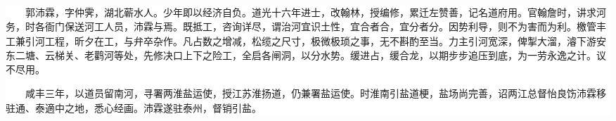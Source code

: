 　　郭沛霖，字仲霁，湖北蕲水人。少年即以经济自负。道光十六年进士，改翰林，授编修，累迁左赞善，记名道府用。官翰詹时，讲求河务，时各衙门保送河工人员，沛霖与焉。既抵工，咨询详尽，谓治河宜识土性，宜合者合，宜分者分。因势利导，则不为害而为利。檄管丰工兼引河工程，昕夕在工，与弁卒杂作。凡占数之增减，松缆之尺寸，极微极琐之事，无不斟酌至当。力主引河宽深，俾掣大溜，濬下游安东二塘、云梯关、老鹳河等处，先修决口上下之险工，全启各闸洞，以分水势。缓进占，缓合龙，以期步步追压到底，为一劳永逸之计。议不尽用。

　　咸丰三年，以道员留南河，寻署两淮盐运使，授江苏淮扬道，仍兼署盐运使。时淮南引盐道梗，盐场尚完善，诏两江总督怡良饬沛霖移驻通、泰適中之地，悉心经画。沛霖遂驻泰州，督销引盐。

